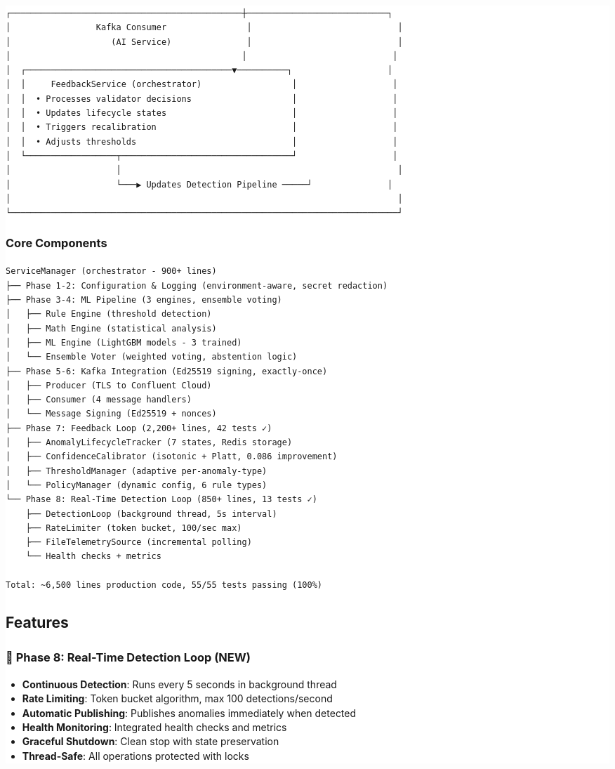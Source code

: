 ```
┌──────────────────────────────────────────────┼────────────────────────────┐
│                 Kafka Consumer                │                             │
│                    (AI Service)               │                             │
│                                              │                             │
│  ┌─────────────────────────────────────────▼──────────┐                   │
│  │     FeedbackService (orchestrator)                  │                   │
│  │  • Processes validator decisions                    │                   │
│  │  • Updates lifecycle states                         │                   │
│  │  • Triggers recalibration                           │                   │
│  │  • Adjusts thresholds                               │                   │
│  └──────────────────┬──────────────────────────────────┘                   │
│                     │                                                       │
│                     └───▶ Updates Detection Pipeline ─────┘               │
│                                                                             │
└─────────────────────────────────────────────────────────────────────────────┘
```

### Core Components

```
ServiceManager (orchestrator - 900+ lines)
├── Phase 1-2: Configuration & Logging (environment-aware, secret redaction)
├── Phase 3-4: ML Pipeline (3 engines, ensemble voting)
│   ├── Rule Engine (threshold detection)
│   ├── Math Engine (statistical analysis)
│   ├── ML Engine (LightGBM models - 3 trained)
│   └── Ensemble Voter (weighted voting, abstention logic)
├── Phase 5-6: Kafka Integration (Ed25519 signing, exactly-once)
│   ├── Producer (TLS to Confluent Cloud)
│   ├── Consumer (4 message handlers)
│   └── Message Signing (Ed25519 + nonces)
├── Phase 7: Feedback Loop (2,200+ lines, 42 tests ✓)
│   ├── AnomalyLifecycleTracker (7 states, Redis storage)
│   ├── ConfidenceCalibrator (isotonic + Platt, 0.086 improvement)
│   ├── ThresholdManager (adaptive per-anomaly-type)
│   └── PolicyManager (dynamic config, 6 rule types)
└── Phase 8: Real-Time Detection Loop (850+ lines, 13 tests ✓)
    ├── DetectionLoop (background thread, 5s interval)
    ├── RateLimiter (token bucket, 100/sec max)
    ├── FileTelemetrySource (incremental polling)
    └── Health checks + metrics

Total: ~6,500 lines production code, 55/55 tests passing (100%)
```

## Features

### 🔄 **Phase 8: Real-Time Detection Loop (NEW)**
- **Continuous Detection**: Runs every 5 seconds in background thread
- **Rate Limiting**: Token bucket algorithm, max 100 detections/second
- **Automatic Publishing**: Publishes anomalies immediately when detected
- **Health Monitoring**: Integrated health checks and metrics
- **Graceful Shutdown**: Clean stop with state preservation
- **Thread-Safe**: All operations protected with locks
